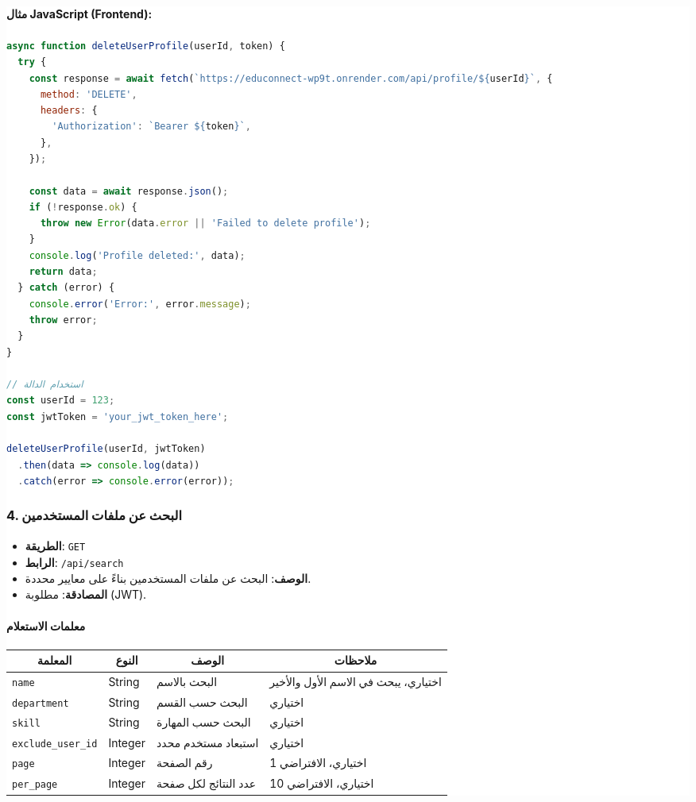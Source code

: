 #### مثال JavaScript (Frontend):
```javascript
async function deleteUserProfile(userId, token) {
  try {
    const response = await fetch(`https://educonnect-wp9t.onrender.com/api/profile/${userId}`, {
      method: 'DELETE',
      headers: {
        'Authorization': `Bearer ${token}`,
      },
    });

    const data = await response.json();
    if (!response.ok) {
      throw new Error(data.error || 'Failed to delete profile');
    }
    console.log('Profile deleted:', data);
    return data;
  } catch (error) {
    console.error('Error:', error.message);
    throw error;
  }
}

// استخدام الدالة
const userId = 123;
const jwtToken = 'your_jwt_token_here';

deleteUserProfile(userId, jwtToken)
  .then(data => console.log(data))
  .catch(error => console.error(error));
```

### 4. البحث عن ملفات المستخدمين
- **الطريقة**: `GET`
- **الرابط**: `/api/search`
- **الوصف**: البحث عن ملفات المستخدمين بناءً على معايير محددة.
- **المصادقة**: مطلوبة (JWT).

#### معلمات الاستعلام
| المعلمة         | النوع   | الوصف                      | ملاحظات                   |
|-----------------|---------|----------------------------|-----------------------------|
| `name`          | String  | البحث بالاسم              | اختياري، يبحث في الاسم الأول والأخير |
| `department`    | String  | البحث حسب القسم           | اختياري                   |
| `skill`         | String  | البحث حسب المهارة         | اختياري                   |
| `exclude_user_id`| Integer | استبعاد مستخدم محدد      | اختياري                   |
| `page`          | Integer | رقم الصفحة                | اختياري، الافتراضي 1      |
| `per_page`      | Integer | عدد النتائج لكل صفحة     | اختياري، الافتراضي 10     |
